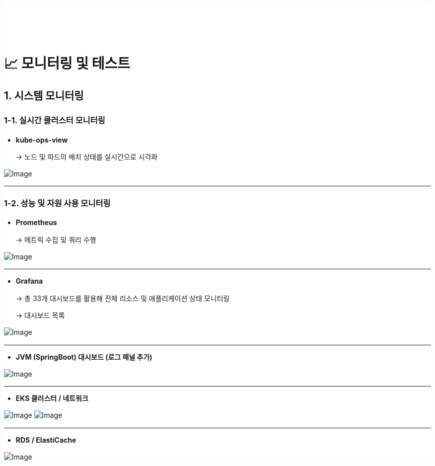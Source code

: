<br><br><br>
# 📈 모니터링 및 테스트

## **1. 시스템 모니터링**

### **1-1. 실시간 클러스터 모니터링**

- **kube-ops-view**
    
    → 노드 및 파드의 배치 상태를 실시간으로 시각화
    

<img width="749" height="265" alt="Image" src="https://github.com/user-attachments/assets/78a02c67-8c74-49e3-8894-f12a0062b8c5" />

---

### **1-2. 성능 및 자원 사용 모니터링**

- **Prometheus**
    
    → 메트릭 수집 및 쿼리 수행
    

<img width="1894" height="725" alt="Image" src="https://github.com/user-attachments/assets/d0ee073e-1432-4f3f-9d82-9555ac00e96f" />

---

- **Grafana**
    
    → 총 33개 대시보드를 활용해 전체 리소스 및 애플리케이션 상태 모니터링
    
    → 대시보드 목록
    

<img width="1193" height="843" alt="Image" src="https://github.com/user-attachments/assets/783e8709-548e-4141-847c-f4b42a87645d" />

---

- **JVM (SpringBoot) 대시보드 (로그 패널 추가)**

<img width="1638" height="908" alt="Image" src="https://github.com/user-attachments/assets/b5e97851-3fb3-4f3a-bc05-cd816a97da80" />

---

- **EKS 클러스터 / 네트워크**

<img width="1564" height="897" alt="Image" src="https://github.com/user-attachments/assets/cfea8acb-bc57-494b-9424-96b897339b00" />

<img width="1581" height="903" alt="Image" src="https://github.com/user-attachments/assets/155eddb8-fa24-4f02-b1e6-6bc33cf64c38" />

---

- **RDS / ElastiCache**

<img width="1574" height="899" alt="Image" src="https://github.com/user-attachments/assets/983975cc-8d4a-4adf-ba3b-3042bc8ef132" />
